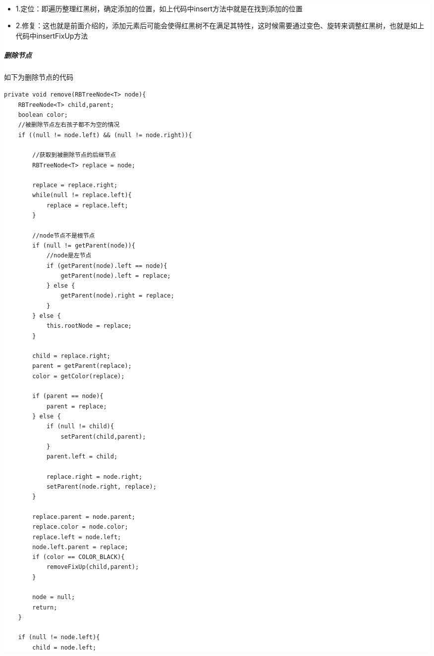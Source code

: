 *   1.定位：即遍历整理红黑树，确定添加的位置，如上代码中insert方法中就是在找到添加的位置

*   2.修复：这也就是前面介绍的，添加元素后可能会使得红黑树不在满足其特性，这时候需要通过变色、旋转来调整红黑树，也就是如上代码中insertFixUp方法

##### 删除节点

如下为删除节点的代码

```
private void remove(RBTreeNode<T> node){
    RBTreeNode<T> child,parent;
    boolean color;
    //被删除节点左右孩子都不为空的情况
    if ((null != node.left) && (null != node.right)){

        //获取到被删除节点的后继节点
        RBTreeNode<T> replace = node;

        replace = replace.right;
        while(null != replace.left){
            replace = replace.left;
        }

        //node节点不是根节点
        if (null != getParent(node)){
            //node是左节点
            if (getParent(node).left == node){
                getParent(node).left = replace;
            } else {
                getParent(node).right = replace;
            }
        } else {
            this.rootNode = replace;
        }

        child = replace.right;
        parent = getParent(replace);
        color = getColor(replace);

        if (parent == node){
            parent = replace;
        } else {
            if (null != child){
                setParent(child,parent);
            }
            parent.left = child;

            replace.right = node.right;
            setParent(node.right, replace);
        }

        replace.parent = node.parent;
        replace.color = node.color;
        replace.left = node.left;
        node.left.parent = replace;
        if (color == COLOR_BLACK){
            removeFixUp(child,parent);
        }

        node = null;
        return;
    }

    if (null != node.left){
        child = node.left;
```